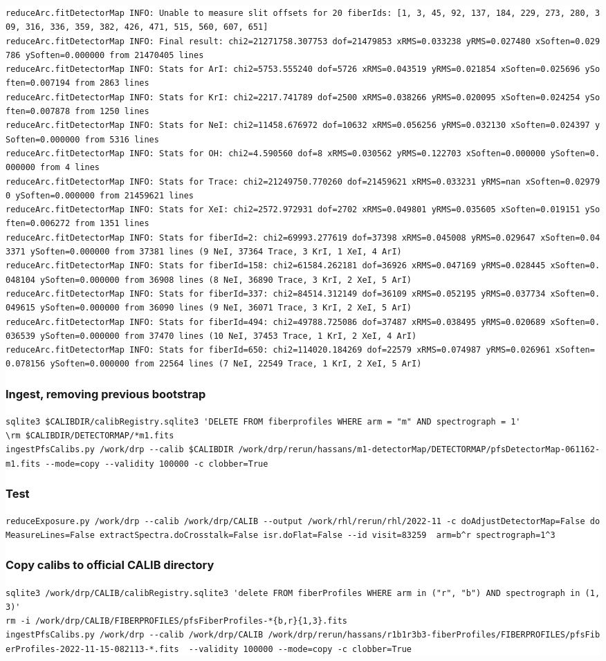     reduceArc.fitDetectorMap INFO: Unable to measure slit offsets for 20 fiberIds: [1, 3, 45, 92, 137, 184, 229, 273, 280, 309, 316, 336, 359, 382, 426, 471, 515, 560, 607, 651]
    reduceArc.fitDetectorMap INFO: Final result: chi2=21271758.307753 dof=21479853 xRMS=0.033238 yRMS=0.027480 xSoften=0.029786 ySoften=0.000000 from 21470405 lines
    reduceArc.fitDetectorMap INFO: Stats for ArI: chi2=5753.555240 dof=5726 xRMS=0.043519 yRMS=0.021854 xSoften=0.025696 ySoften=0.007194 from 2863 lines
    reduceArc.fitDetectorMap INFO: Stats for KrI: chi2=2217.741789 dof=2500 xRMS=0.038266 yRMS=0.020095 xSoften=0.024254 ySoften=0.007878 from 1250 lines
    reduceArc.fitDetectorMap INFO: Stats for NeI: chi2=11458.676972 dof=10632 xRMS=0.056256 yRMS=0.032130 xSoften=0.024397 ySoften=0.000000 from 5316 lines
    reduceArc.fitDetectorMap INFO: Stats for OH: chi2=4.590560 dof=8 xRMS=0.030562 yRMS=0.122703 xSoften=0.000000 ySoften=0.000000 from 4 lines
    reduceArc.fitDetectorMap INFO: Stats for Trace: chi2=21249750.770260 dof=21459621 xRMS=0.033231 yRMS=nan xSoften=0.029790 ySoften=0.000000 from 21459621 lines
    reduceArc.fitDetectorMap INFO: Stats for XeI: chi2=2572.972931 dof=2702 xRMS=0.049801 yRMS=0.035605 xSoften=0.019151 ySoften=0.006272 from 1351 lines
    reduceArc.fitDetectorMap INFO: Stats for fiberId=2: chi2=69993.277619 dof=37398 xRMS=0.045008 yRMS=0.029647 xSoften=0.043371 ySoften=0.000000 from 37381 lines (9 NeI, 37364 Trace, 3 KrI, 1 XeI, 4 ArI)
    reduceArc.fitDetectorMap INFO: Stats for fiberId=158: chi2=61584.262181 dof=36926 xRMS=0.047169 yRMS=0.028445 xSoften=0.048104 ySoften=0.000000 from 36908 lines (8 NeI, 36890 Trace, 3 KrI, 2 XeI, 5 ArI)
    reduceArc.fitDetectorMap INFO: Stats for fiberId=337: chi2=84514.312149 dof=36109 xRMS=0.052195 yRMS=0.037734 xSoften=0.049615 ySoften=0.000000 from 36090 lines (9 NeI, 36071 Trace, 3 KrI, 2 XeI, 5 ArI)
    reduceArc.fitDetectorMap INFO: Stats for fiberId=494: chi2=49788.725086 dof=37487 xRMS=0.038495 yRMS=0.020689 xSoften=0.036539 ySoften=0.000000 from 37470 lines (10 NeI, 37453 Trace, 1 KrI, 2 XeI, 4 ArI)
    reduceArc.fitDetectorMap INFO: Stats for fiberId=650: chi2=114020.184269 dof=22579 xRMS=0.074987 yRMS=0.026961 xSoften=0.078156 ySoften=0.000000 from 22564 lines (7 NeI, 22549 Trace, 1 KrI, 2 XeI, 5 ArI)


### Ingest, removing previous bootstrap
    sqlite3 $CALIBDIR/calibRegistry.sqlite3 'DELETE FROM fiberprofiles WHERE arm = "m" AND spectrograph = 1'
    \rm $CALIBDIR/DETECTORMAP/*m1.fits
    ingestPfsCalibs.py /work/drp --calib $CALIBDIR /work/drp/rerun/hassans/m1-detectorMap/DETECTORMAP/pfsDetectorMap-061162-m1.fits --mode=copy --validity 100000 -c clobber=True

### Test
    reduceExposure.py /work/drp --calib /work/drp/CALIB --output /work/rhl/rerun/rhl/2022-11 -c doAdjustDetectorMap=False doMeasureLines=False extractSpectra.doCrosstalk=False isr.doFlat=False --id visit=83259  arm=b^r spectrograph=1^3

### Copy calibs to official CALIB directory
    sqlite3 /work/drp/CALIB/calibRegistry.sqlite3 'delete FROM fiberProfiles WHERE arm in ("r", "b") AND spectrograph in (1, 3)'
    rm -i /work/drp/CALIB/FIBERPROFILES/pfsFiberProfiles-*{b,r}{1,3}.fits
    ingestPfsCalibs.py /work/drp --calib /work/drp/CALIB /work/drp/rerun/hassans/r1b1r3b3-fiberProfiles/FIBERPROFILES/pfsFiberProfiles-2022-11-15-082113-*.fits  --validity 100000 --mode=copy -c clobber=True
